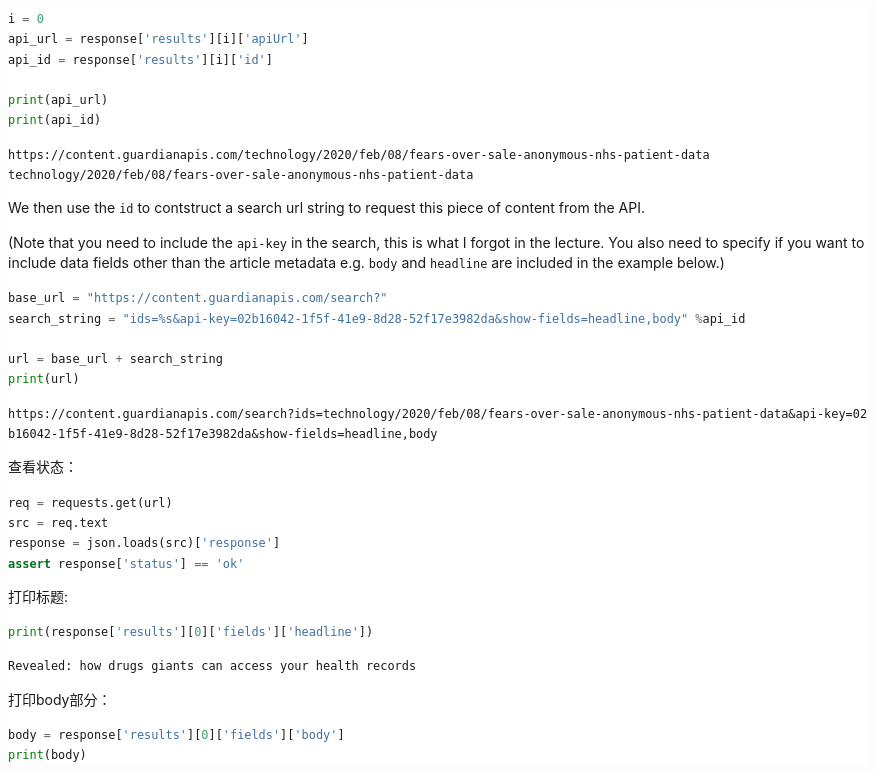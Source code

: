 
```python
i = 0
api_url = response['results'][i]['apiUrl']
api_id = response['results'][i]['id']

print(api_url)
print(api_id)
```

```shell
https://content.guardianapis.com/technology/2020/feb/08/fears-over-sale-anonymous-nhs-patient-data
technology/2020/feb/08/fears-over-sale-anonymous-nhs-patient-data
```


We then use the ```id``` to contstruct a search url string to request this piece of content from the API.

(Note that you need to include the ```api-key``` in the search, this is what I forgot in the lecture. You also need to specify if you want to include data fields other than the article metadata e.g. ```body``` and ```headline``` are included in the example below.)


```python
base_url = "https://content.guardianapis.com/search?"
search_string = "ids=%s&api-key=02b16042-1f5f-41e9-8d28-52f17e3982da&show-fields=headline,body" %api_id

url = base_url + search_string
print(url)
```

```shell
https://content.guardianapis.com/search?ids=technology/2020/feb/08/fears-over-sale-anonymous-nhs-patient-data&api-key=02b16042-1f5f-41e9-8d28-52f17e3982da&show-fields=headline,body
```

查看状态：


```python
req = requests.get(url) 
src = req.text
response = json.loads(src)['response']
assert response['status'] == 'ok'
```

打印标题:

```python
print(response['results'][0]['fields']['headline'])
```

```shell
Revealed: how drugs giants can access your health records
```

打印body部分：

```python
body = response['results'][0]['fields']['body']
print(body)
```
